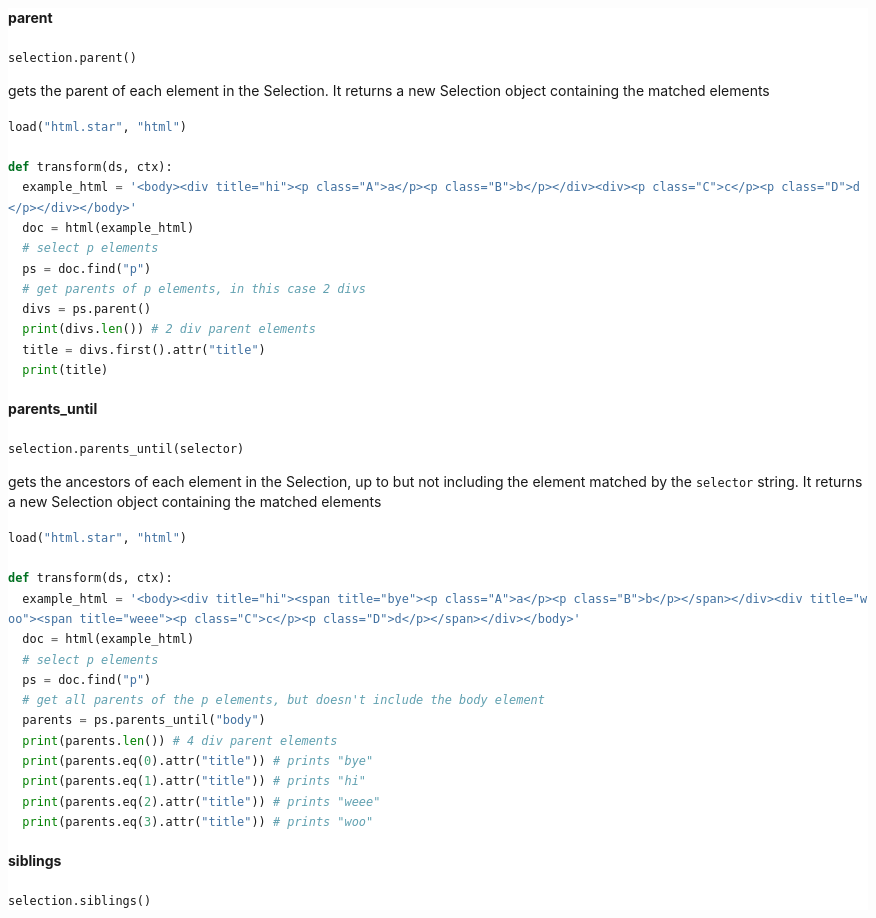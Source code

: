 <a id="parent}"></a>
#### parent 
`selection.parent()`

  gets the parent of each element in the Selection. It returns a new Selection object containing the matched elements


```python
load("html.star", "html")

def transform(ds, ctx):
  example_html = '<body><div title="hi"><p class="A">a</p><p class="B">b</p></div><div><p class="C">c</p><p class="D">d</p></div></body>'
  doc = html(example_html)
  # select p elements
  ps = doc.find("p")
  # get parents of p elements, in this case 2 divs
  divs = ps.parent()
  print(divs.len()) # 2 div parent elements
  title = divs.first().attr("title")
  print(title)
```

<a id="parents_until"></a>
#### parents_until 
`selection.parents_until(selector)`

  gets the ancestors of each element in the Selection, up to but not including the element matched by the `selector` string. It returns a new Selection object containing the matched elements


```python
load("html.star", "html")

def transform(ds, ctx):
  example_html = '<body><div title="hi"><span title="bye"><p class="A">a</p><p class="B">b</p></span></div><div title="woo"><span title="weee"><p class="C">c</p><p class="D">d</p></span></div></body>'
  doc = html(example_html)
  # select p elements
  ps = doc.find("p")
  # get all parents of the p elements, but doesn't include the body element
  parents = ps.parents_until("body")
  print(parents.len()) # 4 div parent elements
  print(parents.eq(0).attr("title")) # prints "bye"
  print(parents.eq(1).attr("title")) # prints "hi"
  print(parents.eq(2).attr("title")) # prints "weee"
  print(parents.eq(3).attr("title")) # prints "woo"
```

<a id="siblings"></a>
#### siblings 
`selection.siblings()`
